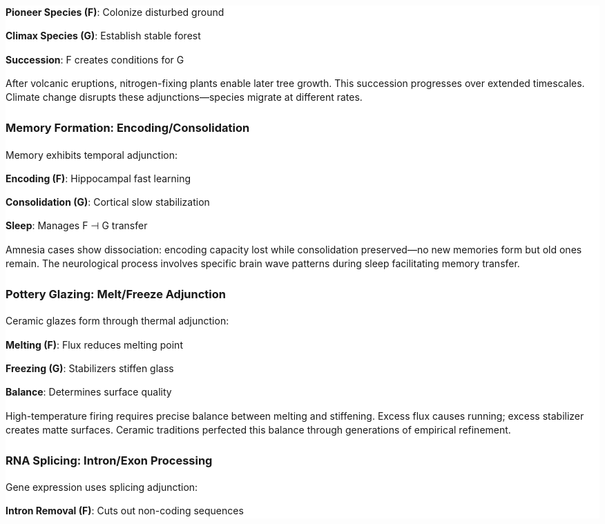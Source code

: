 **Pioneer Species (F)**: Colonize disturbed ground

**Climax Species (G)**: Establish stable forest

**Succession**: F creates conditions for G



After volcanic eruptions, nitrogen-fixing plants enable later tree growth. This succession progresses over extended timescales. Climate change disrupts these adjunctions—species migrate at different rates.



### Memory Formation: Encoding/Consolidation



Memory exhibits temporal adjunction:



**Encoding (F)**: Hippocampal fast learning

**Consolidation (G)**: Cortical slow stabilization

**Sleep**: Manages F ⊣ G transfer



Amnesia cases show dissociation: encoding capacity lost while consolidation preserved—no new memories form but old ones remain. The neurological process involves specific brain wave patterns during sleep facilitating memory transfer.



### Pottery Glazing: Melt/Freeze Adjunction



Ceramic glazes form through thermal adjunction:



**Melting (F)**: Flux reduces melting point

**Freezing (G)**: Stabilizers stiffen glass

**Balance**: Determines surface quality



High-temperature firing requires precise balance between melting and stiffening. Excess flux causes running; excess stabilizer creates matte surfaces. Ceramic traditions perfected this balance through generations of empirical refinement.



### RNA Splicing: Intron/Exon Processing



Gene expression uses splicing adjunction:



**Intron Removal (F)**: Cuts out non-coding sequences
